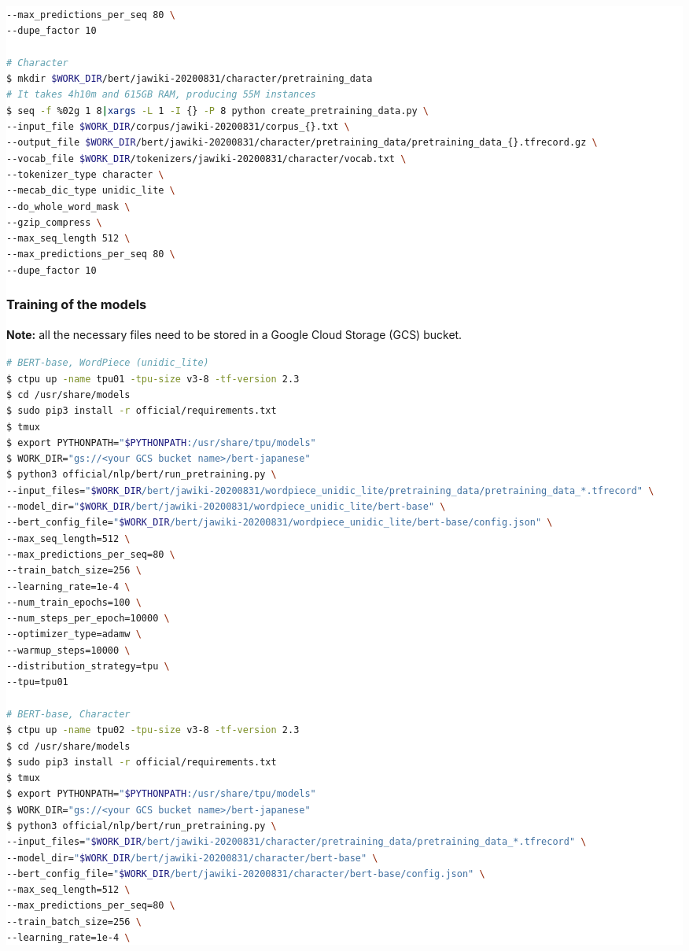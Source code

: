 ```sh
--max_predictions_per_seq 80 \
--dupe_factor 10

# Character
$ mkdir $WORK_DIR/bert/jawiki-20200831/character/pretraining_data
# It takes 4h10m and 615GB RAM, producing 55M instances
$ seq -f %02g 1 8|xargs -L 1 -I {} -P 8 python create_pretraining_data.py \
--input_file $WORK_DIR/corpus/jawiki-20200831/corpus_{}.txt \
--output_file $WORK_DIR/bert/jawiki-20200831/character/pretraining_data/pretraining_data_{}.tfrecord.gz \
--vocab_file $WORK_DIR/tokenizers/jawiki-20200831/character/vocab.txt \
--tokenizer_type character \
--mecab_dic_type unidic_lite \
--do_whole_word_mask \
--gzip_compress \
--max_seq_length 512 \
--max_predictions_per_seq 80 \
--dupe_factor 10
```

### Training of the models

**Note:** all the necessary files need to be stored in a Google Cloud Storage (GCS) bucket.

```sh
# BERT-base, WordPiece (unidic_lite)
$ ctpu up -name tpu01 -tpu-size v3-8 -tf-version 2.3
$ cd /usr/share/models
$ sudo pip3 install -r official/requirements.txt
$ tmux
$ export PYTHONPATH="$PYTHONPATH:/usr/share/tpu/models"
$ WORK_DIR="gs://<your GCS bucket name>/bert-japanese"
$ python3 official/nlp/bert/run_pretraining.py \
--input_files="$WORK_DIR/bert/jawiki-20200831/wordpiece_unidic_lite/pretraining_data/pretraining_data_*.tfrecord" \
--model_dir="$WORK_DIR/bert/jawiki-20200831/wordpiece_unidic_lite/bert-base" \
--bert_config_file="$WORK_DIR/bert/jawiki-20200831/wordpiece_unidic_lite/bert-base/config.json" \
--max_seq_length=512 \
--max_predictions_per_seq=80 \
--train_batch_size=256 \
--learning_rate=1e-4 \
--num_train_epochs=100 \
--num_steps_per_epoch=10000 \
--optimizer_type=adamw \
--warmup_steps=10000 \
--distribution_strategy=tpu \
--tpu=tpu01

# BERT-base, Character
$ ctpu up -name tpu02 -tpu-size v3-8 -tf-version 2.3
$ cd /usr/share/models
$ sudo pip3 install -r official/requirements.txt
$ tmux
$ export PYTHONPATH="$PYTHONPATH:/usr/share/tpu/models"
$ WORK_DIR="gs://<your GCS bucket name>/bert-japanese"
$ python3 official/nlp/bert/run_pretraining.py \
--input_files="$WORK_DIR/bert/jawiki-20200831/character/pretraining_data/pretraining_data_*.tfrecord" \
--model_dir="$WORK_DIR/bert/jawiki-20200831/character/bert-base" \
--bert_config_file="$WORK_DIR/bert/jawiki-20200831/character/bert-base/config.json" \
--max_seq_length=512 \
--max_predictions_per_seq=80 \
--train_batch_size=256 \
--learning_rate=1e-4 \
```